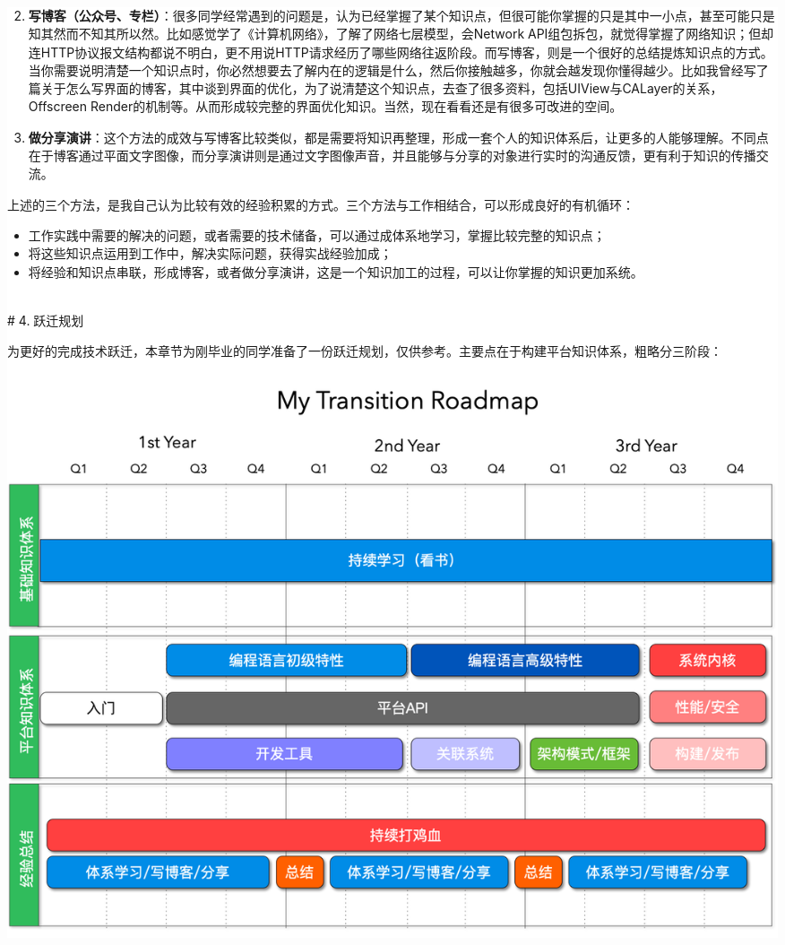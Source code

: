 2) **写博客（公众号、专栏）**：很多同学经常遇到的问题是，认为已经掌握了某个知识点，但很可能你掌握的只是其中一小点，甚至可能只是知其然而不知其所以然。比如感觉学了《计算机网络》，了解了网络七层模型，会Network API组包拆包，就觉得掌握了网络知识；但却连HTTP协议报文结构都说不明白，更不用说HTTP请求经历了哪些网络往返阶段。而写博客，则是一个很好的总结提炼知识点的方式。当你需要说明清楚一个知识点时，你必然想要去了解内在的逻辑是什么，然后你接触越多，你就会越发现你懂得越少。比如我曾经写了篇关于怎么写界面的博客，其中谈到界面的优化，为了说清楚这个知识点，去查了很多资料，包括UIView与CALayer的关系，Offscreen Render的机制等。从而形成较完整的界面优化知识。当然，现在看看还是有很多可改进的空间。

3) **做分享演讲**：这个方法的成效与写博客比较类似，都是需要将知识再整理，形成一套个人的知识体系后，让更多的人能够理解。不同点在于博客通过平面文字图像，而分享演讲则是通过文字图像声音，并且能够与分享的对象进行实时的沟通反馈，更有利于知识的传播交流。


上述的三个方法，是我自己认为比较有效的经验积累的方式。三个方法与工作相结合，可以形成良好的有机循环：
- 工作实践中需要的解决的问题，或者需要的技术储备，可以通过成体系地学习，掌握比较完整的知识点；
- 将这些知识点运用到工作中，解决实际问题，获得实战经验加成；
- 将经验和知识点串联，形成博客，或者做分享演讲，这是一个知识加工的过程，可以让你掌握的知识更加系统。


<br>
# 4. 跃迁规划 

为更好的完成技术跃迁，本章节为刚毕业的同学准备了一份跃迁规划，仅供参考。主要点在于构建平台知识体系，粗略分三阶段：

![跃迁规划](/assets/transition/my_transition_roadmap.png)
